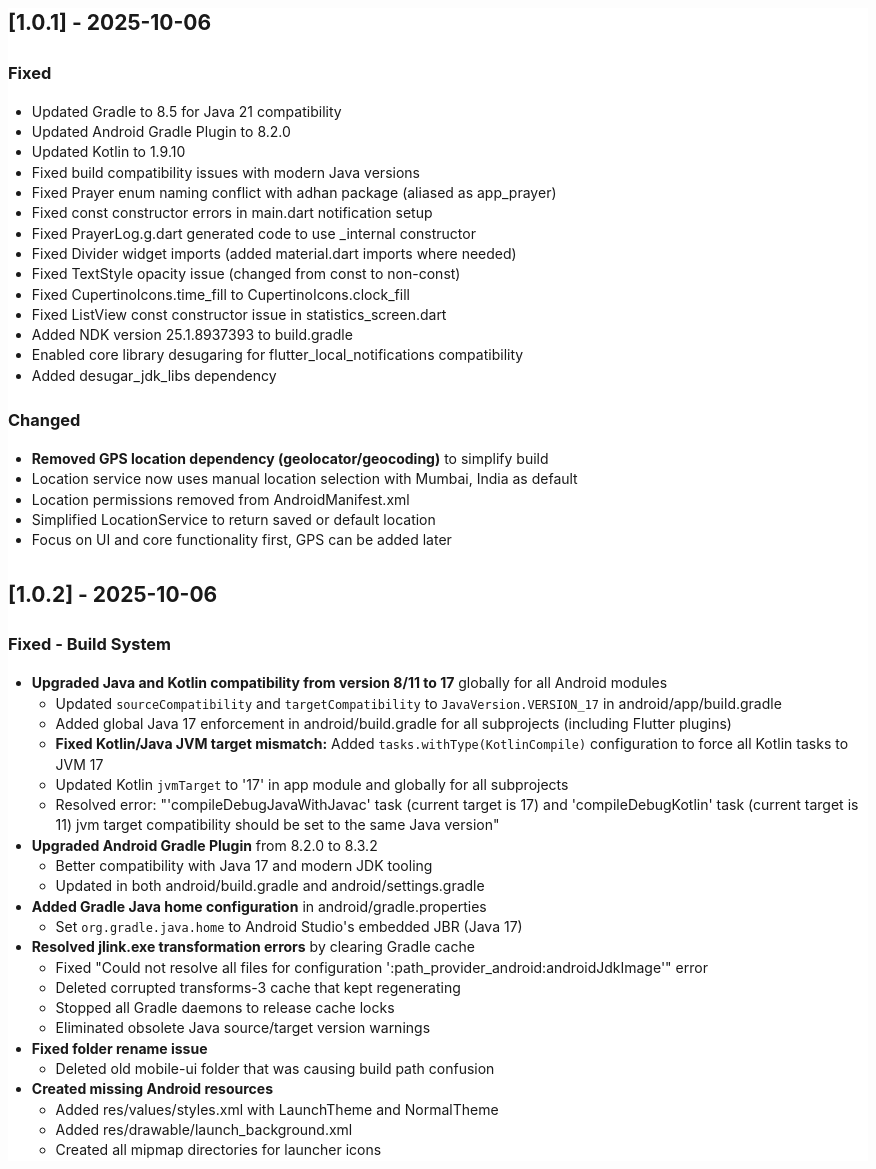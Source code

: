 ## [1.0.1] - 2025-10-06

### Fixed
- Updated Gradle to 8.5 for Java 21 compatibility
- Updated Android Gradle Plugin to 8.2.0
- Updated Kotlin to 1.9.10
- Fixed build compatibility issues with modern Java versions
- Fixed Prayer enum naming conflict with adhan package (aliased as app_prayer)
- Fixed const constructor errors in main.dart notification setup
- Fixed PrayerLog.g.dart generated code to use _internal constructor
- Fixed Divider widget imports (added material.dart imports where needed)
- Fixed TextStyle opacity issue (changed from const to non-const)
- Fixed CupertinoIcons.time_fill to CupertinoIcons.clock_fill
- Fixed ListView const constructor issue in statistics_screen.dart
- Added NDK version 25.1.8937393 to build.gradle
- Enabled core library desugaring for flutter_local_notifications compatibility
- Added desugar_jdk_libs dependency

### Changed
- **Removed GPS location dependency (geolocator/geocoding)** to simplify build
- Location service now uses manual location selection with Mumbai, India as default
- Location permissions removed from AndroidManifest.xml
- Simplified LocationService to return saved or default location
- Focus on UI and core functionality first, GPS can be added later

## [1.0.2] - 2025-10-06

### Fixed - Build System
- **Upgraded Java and Kotlin compatibility from version 8/11 to 17** globally for all Android modules
  - Updated `sourceCompatibility` and `targetCompatibility` to `JavaVersion.VERSION_17` in android/app/build.gradle
  - Added global Java 17 enforcement in android/build.gradle for all subprojects (including Flutter plugins)
  - **Fixed Kotlin/Java JVM target mismatch:** Added `tasks.withType(KotlinCompile)` configuration to force all Kotlin tasks to JVM 17
  - Updated Kotlin `jvmTarget` to '17' in app module and globally for all subprojects
  - Resolved error: "'compileDebugJavaWithJavac' task (current target is 17) and 'compileDebugKotlin' task (current target is 11) jvm target compatibility should be set to the same Java version"
- **Upgraded Android Gradle Plugin** from 8.2.0 to 8.3.2
  - Better compatibility with Java 17 and modern JDK tooling
  - Updated in both android/build.gradle and android/settings.gradle
- **Added Gradle Java home configuration** in android/gradle.properties
  - Set `org.gradle.java.home` to Android Studio's embedded JBR (Java 17)
- **Resolved jlink.exe transformation errors** by clearing Gradle cache
  - Fixed "Could not resolve all files for configuration ':path_provider_android:androidJdkImage'" error
  - Deleted corrupted transforms-3 cache that kept regenerating
  - Stopped all Gradle daemons to release cache locks
  - Eliminated obsolete Java source/target version warnings
- **Fixed folder rename issue**
  - Deleted old mobile-ui folder that was causing build path confusion
- **Created missing Android resources**
  - Added res/values/styles.xml with LaunchTheme and NormalTheme
  - Added res/drawable/launch_background.xml
  - Created all mipmap directories for launcher icons
